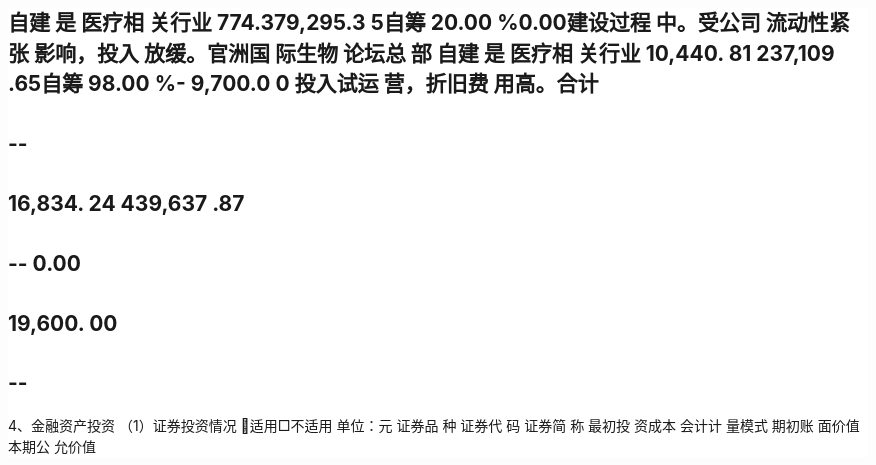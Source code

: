 自建
是
医疗相
关行业
774.379,295.3
5自筹
20.00
%0.00建设过程
中。受公司
流动性紧张
影响，投入
放缓。官洲国
际生物
论坛总
部
自建
是
医疗相
关行业
10,440.
81
237,109
.65自筹
98.00
%-
9,700.0
0
投入试运
营，折旧费
用高。合计
--
--
--
16,834.
24
439,637
.87
--
--
0.00
-
19,600.
00
--
--
--
4、金融资产投资
（1）证券投资情况
适用□不适用
单位：元
证券品
种
证券代
码
证券简
称
最初投
资成本
会计计
量模式
期初账
面价值
本期公
允价值